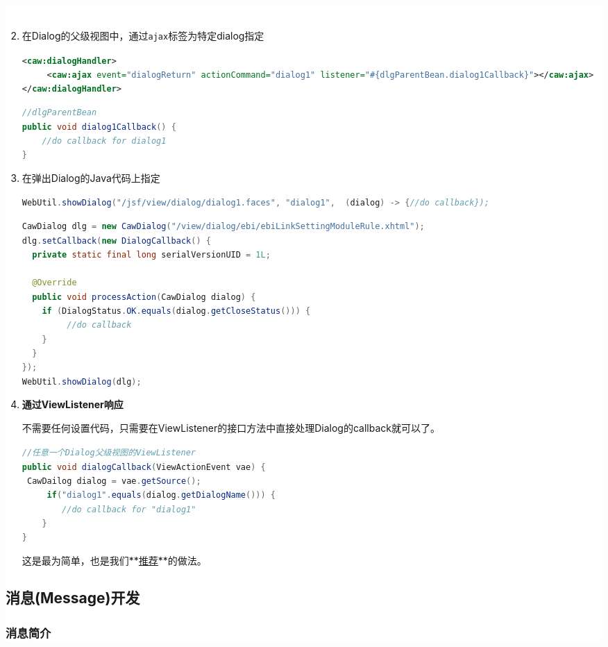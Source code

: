    ​

2. 在Dialog的父级视图中，通过`ajax`标签为特定dialog指定

   ```xml
   <caw:dialogHandler>
     	<caw:ajax event="dialogReturn" actionCommand="dialog1" listener="#{dlgParentBean.dialog1Callback}"></caw:ajax>
   </caw:dialogHandler>
   ```

   ```java
   //dlgParentBean
   public void dialog1Callback() {
       //do callback for dialog1
   }
   ```

3. 在弹出Dialog的Java代码上指定

   ```java
   WebUtil.showDialog("/jsf/view/dialog/dialog1.faces", "dialog1",  (dialog) -> {//do callback});
   ```

   ```java
   CawDialog dlg = new CawDialog("/view/dialog/ebi/ebiLinkSettingModuleRule.xhtml");
   dlg.setCallback(new DialogCallback() {
     private static final long serialVersionUID = 1L;

     @Override
     public void processAction(CawDialog dialog) {
       if (DialogStatus.OK.equals(dialog.getCloseStatus())) {
        	//do callback
       }
     }
   });
   WebUtil.showDialog(dlg);
   ```

4. **通过ViewListener响应**

   不需要任何设置代码，只需要在ViewListener的接口方法中直接处理Dialog的callback就可以了。

   ```java
   //任意一个Dialog父级视图的ViewListener
   public void dialogCallback(ViewActionEvent vae) {
   	CawDailog dialog = vae.getSource();
     	if("dialog1".equals(dialog.getDialogName())) {
           //do callback for "dialog1"
       }
   }
   ```

   这是最为简单，也是我们**<u>推荐</u>**的做法。



## 消息(Message)开发
### 消息简介
